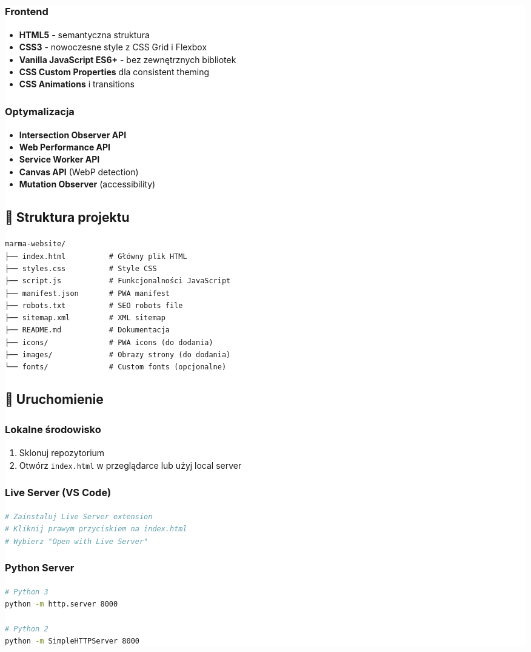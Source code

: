 ### Frontend
- **HTML5** - semantyczna struktura
- **CSS3** - nowoczesne style z CSS Grid i Flexbox
- **Vanilla JavaScript ES6+** - bez zewnętrznych bibliotek
- **CSS Custom Properties** dla consistent theming
- **CSS Animations** i transitions

### Optymalizacja
- **Intersection Observer API**
- **Web Performance API**
- **Service Worker API**
- **Canvas API** (WebP detection)
- **Mutation Observer** (accessibility)

## 📁 Struktura projektu

```
marma-website/
├── index.html          # Główny plik HTML
├── styles.css          # Style CSS
├── script.js           # Funkcjonalności JavaScript
├── manifest.json       # PWA manifest
├── robots.txt          # SEO robots file
├── sitemap.xml         # XML sitemap
├── README.md           # Dokumentacja
├── icons/              # PWA icons (do dodania)
├── images/             # Obrazy strony (do dodania)
└── fonts/              # Custom fonts (opcjonalne)
```

## 🚀 Uruchomienie

### Lokalne środowisko
1. Sklonuj repozytorium
2. Otwórz `index.html` w przeglądarce lub użyj local server

### Live Server (VS Code)
```bash
# Zainstaluj Live Server extension
# Kliknij prawym przyciskiem na index.html
# Wybierz "Open with Live Server"
```

### Python Server
```bash
# Python 3
python -m http.server 8000

# Python 2
python -m SimpleHTTPServer 8000
```
